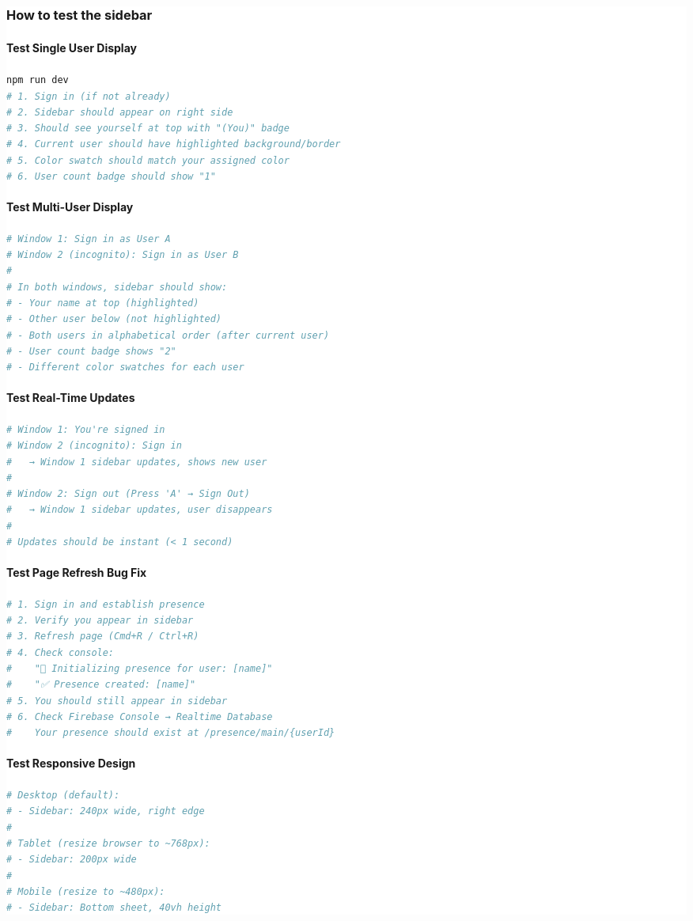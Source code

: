 ### How to test the sidebar

#### Test Single User Display
```bash
npm run dev
# 1. Sign in (if not already)
# 2. Sidebar should appear on right side
# 3. Should see yourself at top with "(You)" badge
# 4. Current user should have highlighted background/border
# 5. Color swatch should match your assigned color
# 6. User count badge should show "1"
```

#### Test Multi-User Display
```bash
# Window 1: Sign in as User A
# Window 2 (incognito): Sign in as User B
# 
# In both windows, sidebar should show:
# - Your name at top (highlighted)
# - Other user below (not highlighted)
# - Both users in alphabetical order (after current user)
# - User count badge shows "2"
# - Different color swatches for each user
```

#### Test Real-Time Updates
```bash
# Window 1: You're signed in
# Window 2 (incognito): Sign in
#   → Window 1 sidebar updates, shows new user
# 
# Window 2: Sign out (Press 'A' → Sign Out)
#   → Window 1 sidebar updates, user disappears
# 
# Updates should be instant (< 1 second)
```

#### Test Page Refresh Bug Fix
```bash
# 1. Sign in and establish presence
# 2. Verify you appear in sidebar
# 3. Refresh page (Cmd+R / Ctrl+R)
# 4. Check console:
#    "🔄 Initializing presence for user: [name]"
#    "✅ Presence created: [name]"
# 5. You should still appear in sidebar
# 6. Check Firebase Console → Realtime Database
#    Your presence should exist at /presence/main/{userId}
```

#### Test Responsive Design
```bash
# Desktop (default):
# - Sidebar: 240px wide, right edge
# 
# Tablet (resize browser to ~768px):
# - Sidebar: 200px wide
# 
# Mobile (resize to ~480px):
# - Sidebar: Bottom sheet, 40vh height
```
